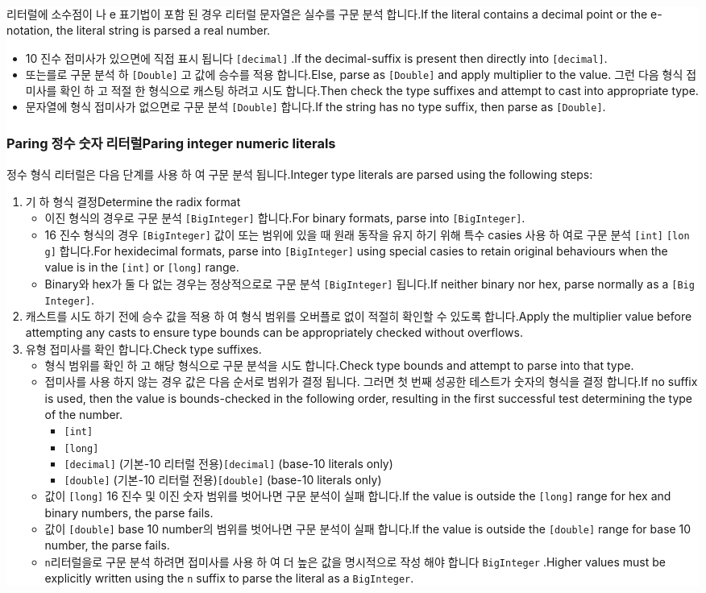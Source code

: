 <span data-ttu-id="3aff3-336">리터럴에 소수점이 나 e 표기법이 포함 된 경우 리터럴 문자열은 실수를 구문 분석 합니다.</span><span class="sxs-lookup"><span data-stu-id="3aff3-336">If the literal contains a decimal point or the e-notation, the literal string is parsed a real number.</span></span>

- <span data-ttu-id="3aff3-337">10 진수 접미사가 있으면에 직접 표시 됩니다 `[decimal]` .</span><span class="sxs-lookup"><span data-stu-id="3aff3-337">If the decimal-suffix is present then directly into `[decimal]`.</span></span>
- <span data-ttu-id="3aff3-338">또는를로 구문 분석 하 `[Double]` 고 값에 승수를 적용 합니다.</span><span class="sxs-lookup"><span data-stu-id="3aff3-338">Else, parse as `[Double]` and apply multiplier to the value.</span></span> <span data-ttu-id="3aff3-339">그런 다음 형식 접미사를 확인 하 고 적절 한 형식으로 캐스팅 하려고 시도 합니다.</span><span class="sxs-lookup"><span data-stu-id="3aff3-339">Then check the type suffixes and attempt to cast into appropriate type.</span></span>
- <span data-ttu-id="3aff3-340">문자열에 형식 접미사가 없으면로 구문 분석 `[Double]` 합니다.</span><span class="sxs-lookup"><span data-stu-id="3aff3-340">If the string has no type suffix, then parse as `[Double]`.</span></span>

### <a name="paring-integer-numeric-literals"></a><span data-ttu-id="3aff3-341">Paring 정수 숫자 리터럴</span><span class="sxs-lookup"><span data-stu-id="3aff3-341">Paring integer numeric literals</span></span>

<span data-ttu-id="3aff3-342">정수 형식 리터럴은 다음 단계를 사용 하 여 구문 분석 됩니다.</span><span class="sxs-lookup"><span data-stu-id="3aff3-342">Integer type literals are parsed using the following steps:</span></span>

1. <span data-ttu-id="3aff3-343">기 하 형식 결정</span><span class="sxs-lookup"><span data-stu-id="3aff3-343">Determine the radix format</span></span>
   - <span data-ttu-id="3aff3-344">이진 형식의 경우로 구문 분석 `[BigInteger]` 합니다.</span><span class="sxs-lookup"><span data-stu-id="3aff3-344">For binary formats, parse into `[BigInteger]`.</span></span>
   - <span data-ttu-id="3aff3-345">16 진수 형식의 경우 `[BigInteger]` 값이 또는 범위에 있을 때 원래 동작을 유지 하기 위해 특수 casies 사용 하 여로 구문 분석 `[int]` `[long]` 합니다.</span><span class="sxs-lookup"><span data-stu-id="3aff3-345">For hexidecimal formats, parse into `[BigInteger]` using special casies to retain original behaviours when the value is in the `[int]` or `[long]` range.</span></span>
   - <span data-ttu-id="3aff3-346">Binary와 hex가 둘 다 없는 경우는 정상적으로로 구문 분석 `[BigInteger]` 됩니다.</span><span class="sxs-lookup"><span data-stu-id="3aff3-346">If neither binary nor hex, parse normally as a `[BigInteger]`.</span></span>
2. <span data-ttu-id="3aff3-347">캐스트를 시도 하기 전에 승수 값을 적용 하 여 형식 범위를 오버플로 없이 적절히 확인할 수 있도록 합니다.</span><span class="sxs-lookup"><span data-stu-id="3aff3-347">Apply the multiplier value before attempting any casts to ensure type bounds can be appropriately checked without overflows.</span></span>
3. <span data-ttu-id="3aff3-348">유형 접미사를 확인 합니다.</span><span class="sxs-lookup"><span data-stu-id="3aff3-348">Check type suffixes.</span></span>
   - <span data-ttu-id="3aff3-349">형식 범위를 확인 하 고 해당 형식으로 구문 분석을 시도 합니다.</span><span class="sxs-lookup"><span data-stu-id="3aff3-349">Check type bounds and attempt to parse into that type.</span></span>
   - <span data-ttu-id="3aff3-350">접미사를 사용 하지 않는 경우 값은 다음 순서로 범위가 결정 됩니다. 그러면 첫 번째 성공한 테스트가 숫자의 형식을 결정 합니다.</span><span class="sxs-lookup"><span data-stu-id="3aff3-350">If no suffix is used, then the value is bounds-checked in the following order, resulting in the first successful test determining the type of the number.</span></span>
     - `[int]`
     - `[long]`
     - <span data-ttu-id="3aff3-351">`[decimal]` (기본-10 리터럴 전용)</span><span class="sxs-lookup"><span data-stu-id="3aff3-351">`[decimal]` (base-10 literals only)</span></span>
     - <span data-ttu-id="3aff3-352">`[double]` (기본-10 리터럴 전용)</span><span class="sxs-lookup"><span data-stu-id="3aff3-352">`[double]` (base-10 literals only)</span></span>
   - <span data-ttu-id="3aff3-353">값이 `[long]` 16 진수 및 이진 숫자 범위를 벗어나면 구문 분석이 실패 합니다.</span><span class="sxs-lookup"><span data-stu-id="3aff3-353">If the value is outside the `[long]` range for hex and binary numbers, the parse fails.</span></span>
   - <span data-ttu-id="3aff3-354">값이 `[double]` base 10 number의 범위를 벗어나면 구문 분석이 실패 합니다.</span><span class="sxs-lookup"><span data-stu-id="3aff3-354">If the value is outside the `[double]` range for base 10 number, the parse fails.</span></span>
   - <span data-ttu-id="3aff3-355">`n`리터럴을로 구문 분석 하려면 접미사를 사용 하 여 더 높은 값을 명시적으로 작성 해야 합니다 `BigInteger` .</span><span class="sxs-lookup"><span data-stu-id="3aff3-355">Higher values must be explicitly written using the `n` suffix to parse the literal as a `BigInteger`.</span></span>


[bigint]: /dotnet/api/system.numerics.biginteger